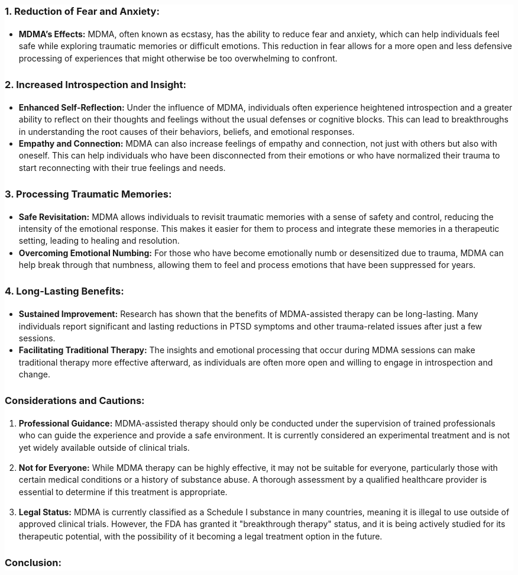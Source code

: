 ### 1. **Reduction of Fear and Anxiety:**

- **MDMA’s Effects:** MDMA, often known as ecstasy, has the ability to reduce fear and anxiety, which can help individuals feel safe while exploring traumatic memories or difficult emotions. This reduction in fear allows for a more open and less defensive processing of experiences that might otherwise be too overwhelming to confront.

### 2. **Increased Introspection and Insight:**

- **Enhanced Self-Reflection:** Under the influence of MDMA, individuals often experience heightened introspection and a greater ability to reflect on their thoughts and feelings without the usual defenses or cognitive blocks. This can lead to breakthroughs in understanding the root causes of their behaviors, beliefs, and emotional responses.
- **Empathy and Connection:** MDMA can also increase feelings of empathy and connection, not just with others but also with oneself. This can help individuals who have been disconnected from their emotions or who have normalized their trauma to start reconnecting with their true feelings and needs.

### 3. **Processing Traumatic Memories:**

- **Safe Revisitation:** MDMA allows individuals to revisit traumatic memories with a sense of safety and control, reducing the intensity of the emotional response. This makes it easier for them to process and integrate these memories in a therapeutic setting, leading to healing and resolution.
- **Overcoming Emotional Numbing:** For those who have become emotionally numb or desensitized due to trauma, MDMA can help break through that numbness, allowing them to feel and process emotions that have been suppressed for years.

### 4. **Long-Lasting Benefits:**

- **Sustained Improvement:** Research has shown that the benefits of MDMA-assisted therapy can be long-lasting. Many individuals report significant and lasting reductions in PTSD symptoms and other trauma-related issues after just a few sessions.
- **Facilitating Traditional Therapy:** The insights and emotional processing that occur during MDMA sessions can make traditional therapy more effective afterward, as individuals are often more open and willing to engage in introspection and change.

### Considerations and Cautions:

1. **Professional Guidance:** MDMA-assisted therapy should only be conducted under the supervision of trained professionals who can guide the experience and provide a safe environment. It is currently considered an experimental treatment and is not yet widely available outside of clinical trials.

2. **Not for Everyone:** While MDMA therapy can be highly effective, it may not be suitable for everyone, particularly those with certain medical conditions or a history of substance abuse. A thorough assessment by a qualified healthcare provider is essential to determine if this treatment is appropriate.

3. **Legal Status:** MDMA is currently classified as a Schedule I substance in many countries, meaning it is illegal to use outside of approved clinical trials. However, the FDA has granted it "breakthrough therapy" status, and it is being actively studied for its therapeutic potential, with the possibility of it becoming a legal treatment option in the future.

### Conclusion:
